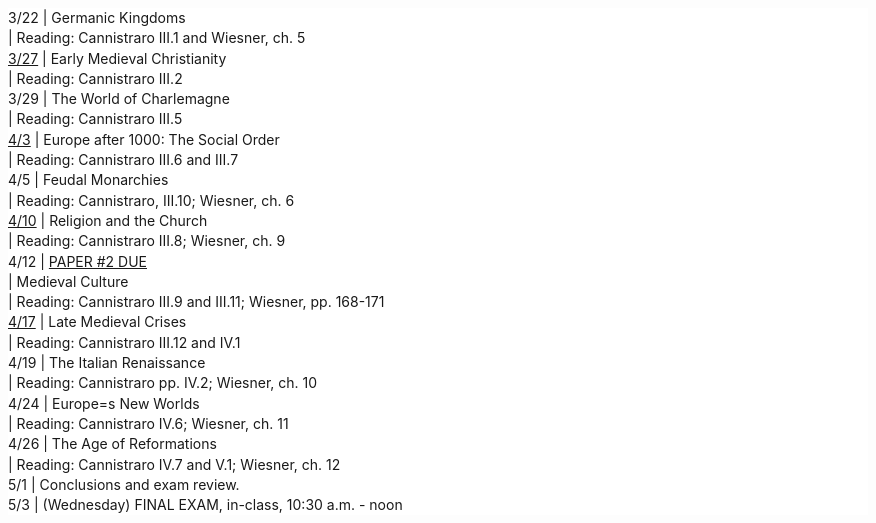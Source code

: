 3/22 | Germanic Kingdoms  
| Reading: Cannistraro III.1 and Wiesner, ch. 5  
[3/27](h113c661outlin0327.htm) | Early Medieval Christianity  
| Reading: Cannistraro III.2  
3/29 | The World of Charlemagne  
| Reading: Cannistraro III.5  
[4/3](h113c661outlin0403.htm) | Europe after 1000: The Social Order  
| Reading: Cannistraro III.6 and III.7  
4/5 | Feudal Monarchies  
| Reading: Cannistraro, III.10; Wiesner, ch. 6  
[4/10](h113c661outlin0410.htm) | Religion and the Church  
| Reading: Cannistraro III.8; Wiesner, ch. 9  
4/12 | [PAPER #2 DUE](h113c661papassign.htm)  
| Medieval Culture  
| Reading: Cannistraro III.9 and III.11; Wiesner, pp. 168-171  
[4/17](h113c661outlin0417.htm) | Late Medieval Crises  
| Reading: Cannistraro III.12 and IV.1  
4/19 | The Italian Renaissance  
| Reading: Cannistraro pp. IV.2; Wiesner, ch. 10  
4/24  | Europe=s New Worlds  
| Reading: Cannistraro IV.6; Wiesner, ch. 11  
4/26 | The Age of Reformations  
| Reading: Cannistraro IV.7 and V.1; Wiesner, ch. 12  
5/1 | Conclusions and exam review.  
5/3  | (Wednesday) FINAL EXAM, in-class, 10:30 a.m. - noon

